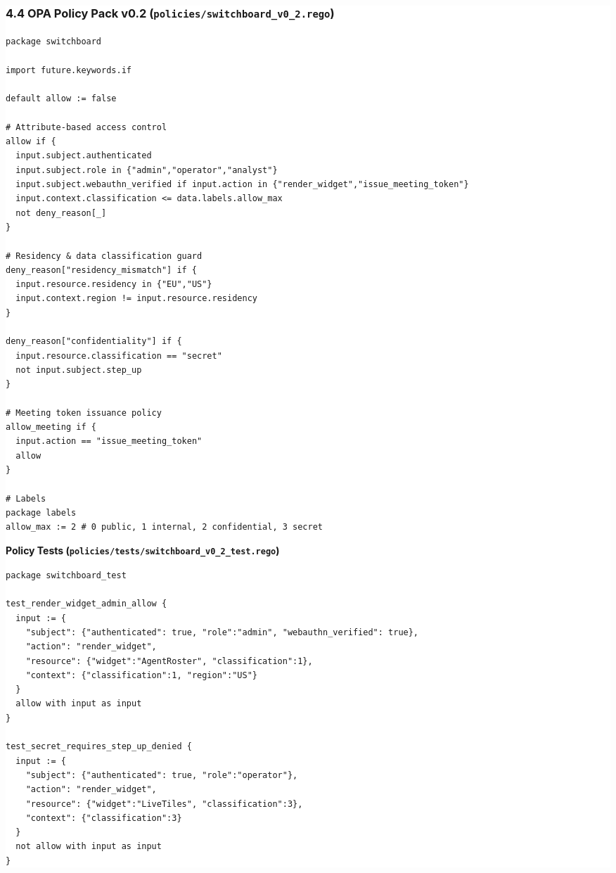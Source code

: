 ### 4.4 OPA Policy Pack v0.2 (`policies/switchboard_v0_2.rego`)

```rego
package switchboard

import future.keywords.if

default allow := false

# Attribute-based access control
allow if {
  input.subject.authenticated
  input.subject.role in {"admin","operator","analyst"}
  input.subject.webauthn_verified if input.action in {"render_widget","issue_meeting_token"}
  input.context.classification <= data.labels.allow_max
  not deny_reason[_]
}

# Residency & data classification guard
deny_reason["residency_mismatch"] if {
  input.resource.residency in {"EU","US"}
  input.context.region != input.resource.residency
}

deny_reason["confidentiality"] if {
  input.resource.classification == "secret"
  not input.subject.step_up
}

# Meeting token issuance policy
allow_meeting if {
  input.action == "issue_meeting_token"
  allow
}

# Labels
package labels
allow_max := 2 # 0 public, 1 internal, 2 confidential, 3 secret
```

**Policy Tests (`policies/tests/switchboard_v0_2_test.rego`)**

```rego
package switchboard_test

test_render_widget_admin_allow {
  input := {
    "subject": {"authenticated": true, "role":"admin", "webauthn_verified": true},
    "action": "render_widget",
    "resource": {"widget":"AgentRoster", "classification":1},
    "context": {"classification":1, "region":"US"}
  }
  allow with input as input
}

test_secret_requires_step_up_denied {
  input := {
    "subject": {"authenticated": true, "role":"operator"},
    "action": "render_widget",
    "resource": {"widget":"LiveTiles", "classification":3},
    "context": {"classification":3}
  }
  not allow with input as input
}
```